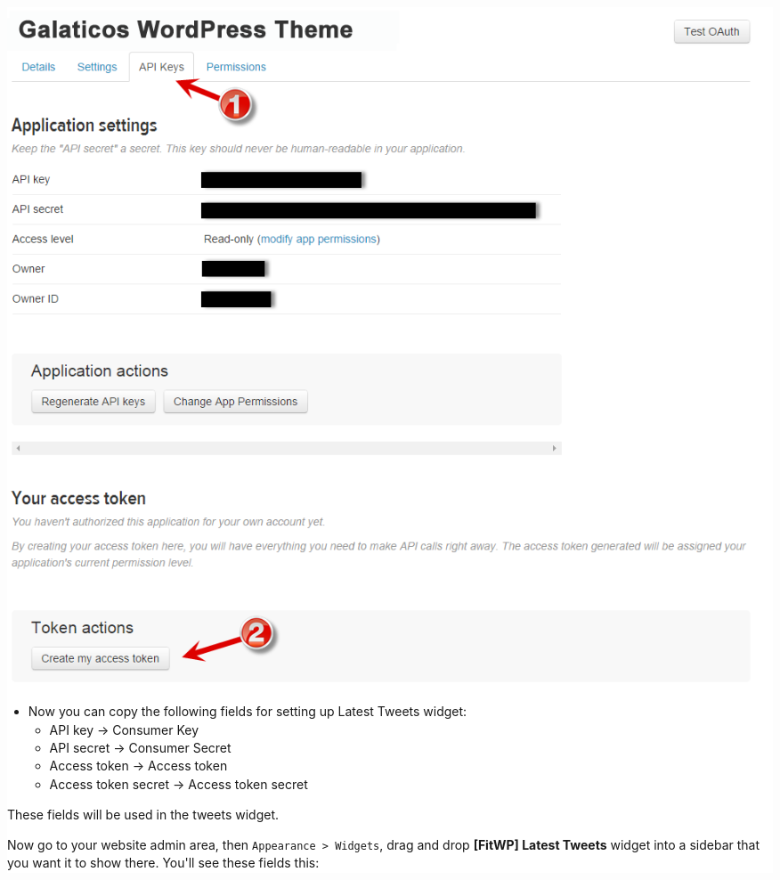 ![twitter app](images/twitter-app-token.png)

- Now you can copy the following fields for setting up Latest Tweets widget:
	+ API key  -> Consumer Key
	+ API secret -> Consumer Secret
	+ Access token -> Access token
	+ Access token secret -> Access token secret

These fields will be used in the tweets widget.

Now go to your website admin area, then `Appearance > Widgets`, drag and drop **[FitWP] Latest Tweets** widget into a sidebar that you want it to show there. You'll see these fields this:
